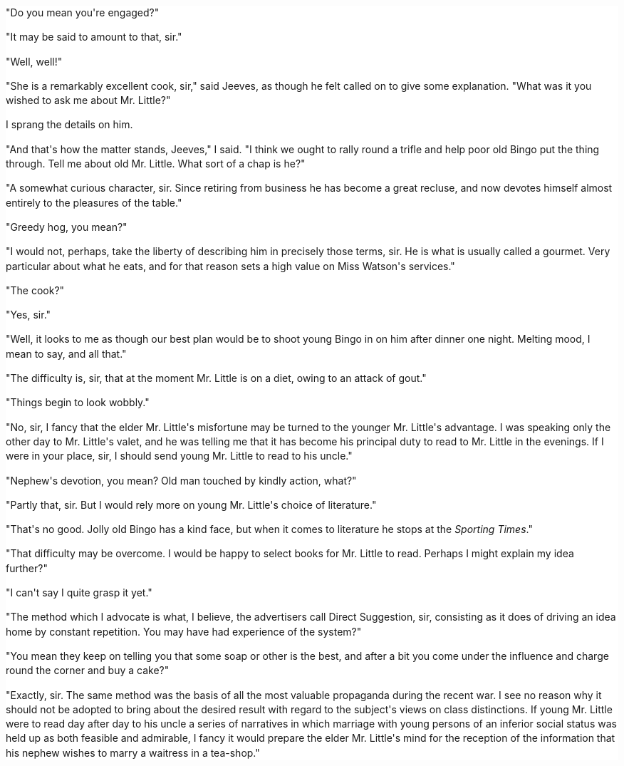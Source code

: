 "Do you mean you're engaged?"

"It may be said to amount to that, sir."

"Well, well!"

"She is a remarkably excellent cook, sir," said Jeeves, as though he felt called on to give some explanation. "What was it you wished to ask me about Mr. Little?"

I sprang the details on him.

"And that's how the matter stands, Jeeves," I said. "I think we ought to rally round a trifle and help poor old Bingo put the thing through. Tell me about old Mr. Little. What sort of a chap is he?"

"A somewhat curious character, sir. Since retiring from business he has become a great recluse, and now devotes himself almost entirely to the pleasures of the table."

"Greedy hog, you mean?"

"I would not, perhaps, take the liberty of describing him in precisely those terms, sir. He is what is usually called a gourmet. Very particular about what he eats, and for that reason sets a high value on Miss Watson's services."

"The cook?"

"Yes, sir."

"Well, it looks to me as though our best plan would be to shoot young Bingo in on him after dinner one night. Melting mood, I mean to say, and all that."

"The difficulty is, sir, that at the moment Mr. Little is on a diet, owing to an attack of gout."

"Things begin to look wobbly."

"No, sir, I fancy that the elder Mr. Little's misfortune may be turned to the younger Mr. Little's advantage. I was speaking only the other day to Mr. Little's valet, and he was telling me that it has become his principal duty to read to Mr. Little  in the evenings. If I were in your place, sir, I should send young Mr. Little to read to his uncle."

"Nephew's devotion, you mean? Old man touched by kindly action, what?"

"Partly that, sir. But I would rely more on young Mr. Little's choice of literature."

"That's no good. Jolly old Bingo has a kind face, but when it comes to literature he stops at the _Sporting Times_."

"That difficulty may be overcome. I would be happy to select books for Mr. Little to read. Perhaps I might explain my idea further?"

"I can't say I quite grasp it yet."

"The method which I advocate is what, I believe, the advertisers call Direct Suggestion, sir, consisting as it does of driving an idea home by constant repetition. You may have had experience of the system?"

"You mean they keep on telling you that some soap or other is the best, and after a bit you come under the influence and charge round the corner and buy a cake?"

"Exactly, sir. The same method was the basis of all the most valuable propaganda during the recent war. I see no reason why it should not be adopted to bring about the desired result with regard to the subject's views on class distinctions. If young Mr. Little were to read day after day to his uncle a series of narratives in which marriage with young persons of an inferior social status was held up as both feasible and admirable, I fancy it would prepare the elder Mr. Little's mind for the reception of the information that his nephew wishes to marry a waitress in a tea-shop."
